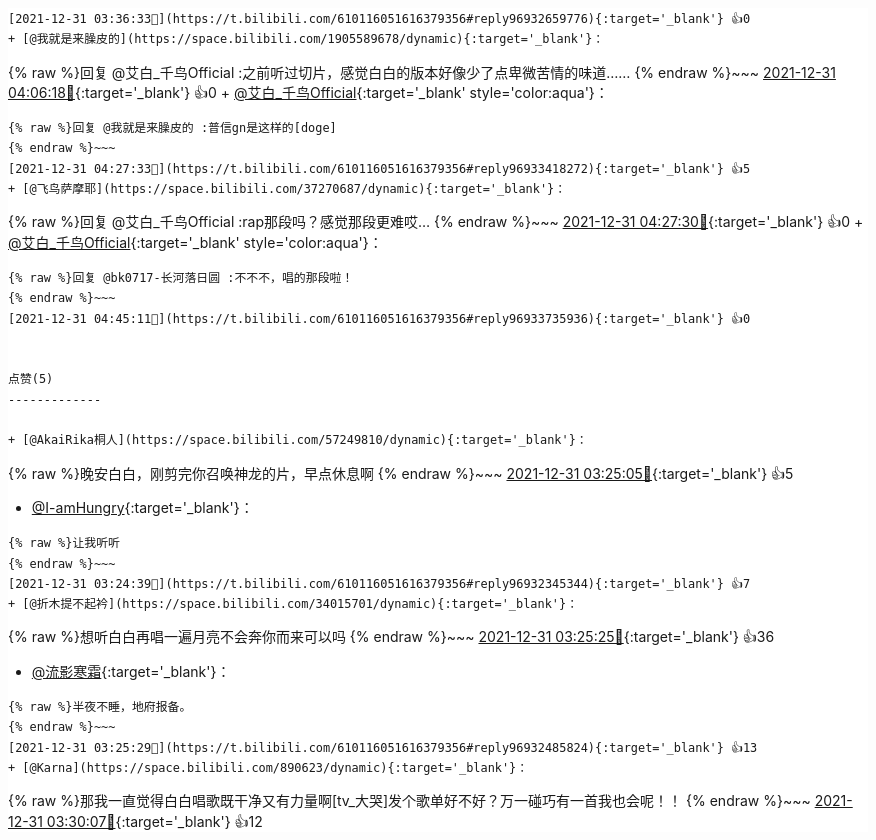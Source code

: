 ~~~
[2021-12-31 03:36:33🔗](https://t.bilibili.com/610116051616379356#reply96932659776){:target='_blank'} 👍0
+ [@我就是来臊皮的](https://space.bilibili.com/1905589678/dynamic){:target='_blank'}：
~~~
{% raw %}回复 @艾白_千鸟Official :之前听过切片，感觉白白的版本好像少了点卑微苦情的味道……
{% endraw %}~~~
[2021-12-31 04:06:18🔗](https://t.bilibili.com/610116051616379356#reply96933093776){:target='_blank'} 👍0
    + [@艾白_千鸟Official](https://space.bilibili.com/334537711/dynamic){:target='_blank' style='color:aqua'}：
~~~
{% raw %}回复 @我就是来臊皮的 :普信gn是这样的[doge]
{% endraw %}~~~
[2021-12-31 04:27:33🔗](https://t.bilibili.com/610116051616379356#reply96933418272){:target='_blank'} 👍5
+ [@飞鸟萨摩耶](https://space.bilibili.com/37270687/dynamic){:target='_blank'}：
~~~
{% raw %}回复 @艾白_千鸟Official :rap那段吗？感觉那段更难哎…
{% endraw %}~~~
[2021-12-31 04:27:30🔗](https://t.bilibili.com/610116051616379356#reply96933534960){:target='_blank'} 👍0
    + [@艾白_千鸟Official](https://space.bilibili.com/334537711/dynamic){:target='_blank' style='color:aqua'}：
~~~
{% raw %}回复 @bk0717-长河落日圆 :不不不，唱的那段啦！
{% endraw %}~~~
[2021-12-31 04:45:11🔗](https://t.bilibili.com/610116051616379356#reply96933735936){:target='_blank'} 👍0


点赞(5)
-------------

+ [@AkaiRika桐人](https://space.bilibili.com/57249810/dynamic){:target='_blank'}：
~~~
{% raw %}晚安白白，刚剪完你召唤神龙的片，早点休息啊
{% endraw %}~~~
[2021-12-31 03:25:05🔗](https://t.bilibili.com/610116051616379356#reply96932409536){:target='_blank'} 👍5
+ [@I-amHungry](https://space.bilibili.com/6715117/dynamic){:target='_blank'}：
~~~
{% raw %}让我听听
{% endraw %}~~~
[2021-12-31 03:24:39🔗](https://t.bilibili.com/610116051616379356#reply96932345344){:target='_blank'} 👍7
+ [@折木提不起衿](https://space.bilibili.com/34015701/dynamic){:target='_blank'}：
~~~
{% raw %}想听白白再唱一遍月亮不会奔你而来可以吗
{% endraw %}~~~
[2021-12-31 03:25:25🔗](https://t.bilibili.com/610116051616379356#reply96932485296){:target='_blank'} 👍36
+ [@流影寒霜](https://space.bilibili.com/1558028913/dynamic){:target='_blank'}：
~~~
{% raw %}半夜不睡，地府报备。
{% endraw %}~~~
[2021-12-31 03:25:29🔗](https://t.bilibili.com/610116051616379356#reply96932485824){:target='_blank'} 👍13
+ [@Karna](https://space.bilibili.com/890623/dynamic){:target='_blank'}：
~~~
{% raw %}那我一直觉得白白唱歌既干净又有力量啊[tv_大哭]发个歌单好不好？万一碰巧有一首我也会呢！！
{% endraw %}~~~
[2021-12-31 03:30:07🔗](https://t.bilibili.com/610116051616379356#reply96932382816){:target='_blank'} 👍12
